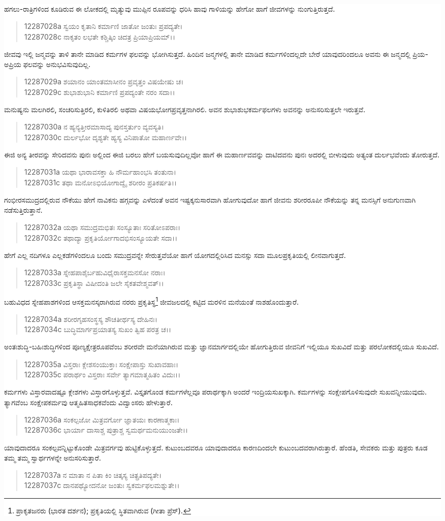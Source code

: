 ಹಗಲು-ರಾತ್ರಿಗಳಿಂದ ಕೂಡಿರುವ ಈ ಲೋಕದಲ್ಲಿ ಮೃತ್ಯುವು ಮುಪ್ಪಿನ ರೂಪವನ್ನು ಧರಿಸಿ ಹಾವು ಗಾಳಿಯನ್ನು ಹೇಗೋ ಹಾಗೆ ಜೀವಗಳನ್ನು ನುಂಗುತ್ತಿರುತ್ತದೆ.

> 12287028a ಸ್ವಯಂ ಕೃತಾನಿ ಕರ್ಮಾಣಿ ಜಾತೋ ಜಂತುಃ ಪ್ರಪದ್ಯತೇ।  
12287028c ನಾಕೃತಂ ಲಭತೇ ಕಶ್ಚಿತ್ಕಿಂ ಚಿದತ್ರ ಪ್ರಿಯಾಪ್ರಿಯಮ್।।

ಜೀವವು ಇಲ್ಲಿ ಜನ್ಮವನ್ನು ತಾಳಿ ತಾನೇ ಮಾಡಿದ ಕರ್ಮಗಳ ಫಲವನ್ನು ಭೋಗಿಸುತ್ತದೆ. ಹಿಂದಿನ ಜನ್ಮಗಳಲ್ಲಿ ತಾನೇ ಮಾಡಿದ ಕರ್ಮಗಳಿಂದಲ್ಲದೇ ಬೇರೆ ಯಾವುದರಿಂದಲೂ ಅವನು ಈ ಜನ್ಮದಲ್ಲಿ ಪ್ರಿಯ-ಅಪ್ರಿಯ ಫಲವನ್ನು ಅನುಭವಿಸುವುದಿಲ್ಲ.

> 12287029a ಶಯಾನಂ ಯಾಂತಮಾಸೀನಂ ಪ್ರವೃತ್ತಂ ವಿಷಯೇಷು ಚ।  
12287029c ಶುಭಾಶುಭಾನಿ ಕರ್ಮಾಣಿ ಪ್ರಪದ್ಯಂತೇ ನರಂ ಸದಾ।।

ಮನುಷ್ಯನು ಮಲಗಿರಲಿ, ಸಂಚರಿಸುತ್ತಿರಲಿ, ಕುಳಿತಿರಲಿ ಅಥವಾ ವಿಷಯಭೋಗಪ್ರವೃತ್ತನಾಗಿರಲಿ. ಅವನ ಶುಭಾಶುಭಕರ್ಮಫಲಗಳು ಅವನನ್ನು ಅನುಸರಿಸುತ್ತಲೇ ಇರುತ್ತವೆ.

> 12287030a ನ ಹ್ಯನ್ಯತ್ತೀರಮಾಸಾದ್ಯ ಪುನಸ್ತರ್ತುಂ ವ್ಯವಸ್ಯತಿ।  
12287030c ದುರ್ಲಭೋ ದೃಶ್ಯತೇ ಹ್ಯಸ್ಯ ವಿನಿಪಾತೋ ಮಹಾರ್ಣವೇ।।

ಈಜಿ ಅನ್ಯ ತೀರವನ್ನು ಸೇರಿದವನು ಪುನಃ ಅಲ್ಲಿಂದ ಈಜಿ ಬರಲು ಹೇಗೆ ಬಯಸುವುದಿಲ್ಲವೋ ಹಾಗೆ ಈ ಮಹಾರ್ಣವವನ್ನು ದಾಟಿದವನು ಪುನಃ ಅದರಲ್ಲಿ ಬೀಳುವುದು ಅತ್ಯಂತ ದುರ್ಲಭವೆಂದು ತೋರುತ್ತದೆ.

> 12287031a ಯಥಾ ಭಾರಾವಸಕ್ತಾ ಹಿ ನೌರ್ಮಹಾಂಭಸಿ ತಂತುನಾ।  
12287031c ತಥಾ ಮನೋಽಭಿಯೋಗಾದ್ವೈ ಶರೀರಂ ಪ್ರತಿಕರ್ಷತಿ।।

ಗಂಭೀರಸಮುದ್ರದಲ್ಲಿರುವ ನೌಕೆಯು ಹೇಗೆ ನಾವಿಕನು ಹಗ್ಗವನ್ನು ಎಳೆದಂತೆ ಅವನ ಇಷ್ಟಕ್ಕನುಸಾರವಾಗಿ ಹೋಗುವುದೋ ಹಾಗೆ ಜೀವನು ಶರೀರರೂಪೀ ನೌಕೆಯನ್ನು ತನ್ನ ಮನಸ್ಸಿಗೆ ಅನುಗುಣವಾಗಿ ನಡೆಸುತ್ತಿರುತ್ತಾನೆ.

> 12287032a ಯಥಾ ಸಮುದ್ರಮಭಿತಃ ಸಂಸ್ಯೂತಾಃ ಸರಿತೋಽಪರಾಃ।  
12287032c ತಥಾದ್ಯಾ ಪ್ರಕೃತಿರ್ಯೋಗಾದಭಿಸಂಸ್ಯೂಯತೇ ಸದಾ।।

ಹೇಗೆ ಎಲ್ಲ ನದಿಗಳೂ ಎಲ್ಲಕಡೆಗಳಿಂದಲೂ ಬಂದು ಸಮುದ್ರವನ್ನೇ ಸೇರುತ್ತವೆಯೋ ಹಾಗೆ ಯೋಗದಲ್ಲಿರಿಸಿದ ಮನಸ್ಸು ಸದಾ ಮೂಲಪ್ರಕೃತಿಯಲ್ಲಿ ಲೀನವಾಗುತ್ತದೆ.

> 12287033a ಸ್ನೇಹಪಾಶೈರ್ಬಹುವಿಧೈರಾಸಕ್ತಮನಸೋ ನರಾಃ।  
12287033c ಪ್ರಕೃತಿಸ್ಥಾ ವಿಷೀದಂತಿ ಜಲೇ ಸೈಕತವೇಶ್ಮವತ್।।

ಬಹುವಿಧದ ಸ್ನೇಹಪಾಶಗಳಿಂದ ಆಸಕ್ತಮನಸ್ಕರಾಗಿರುವ ನರರು ಪ್ರಕೃತಿಸ್ಥ[^6] ಜೀವಜಲದಲ್ಲಿ ಕಟ್ಟಿದ ಮರಳಿನ ಮನೆಯಂತೆ ನಾಶಹೊಂದುತ್ತಾರೆ.

> 12287034a ಶರೀರಗೃಹಸಂಸ್ಥಸ್ಯ ಶೌಚತೀರ್ಥಸ್ಯ ದೇಹಿನಃ।  
12287034c ಬುದ್ಧಿಮಾರ್ಗಪ್ರಯಾತಸ್ಯ ಸುಖಂ ತ್ವಿಹ ಪರತ್ರ ಚ।।

ಅಂತಃಶುದ್ಧಿ-ಬಹಿಃಶುದ್ಧಿಗಳಿಂದ ಪೂಣ್ಯಕ್ಷೇತ್ರರೂಪವೆಂಬ ಶರೀರವೇ ಮನೆಯಾಗಿರುವ ಮತ್ತು ಜ್ಞಾನಮಾರ್ಗದಲ್ಲಿಯೇ ಹೋಗುತ್ತಿರುವ ಜೀವನಿಗೆ ಇಲ್ಲಿಯೂ ಸುಖವಿದೆ ಮತ್ತು ಪರಲೋಕದಲ್ಲಿಯೂ ಸುಖವಿದೆ.

> 12287035a ವಿಸ್ತರಾಃ ಕ್ಲೇಶಸಂಯುಕ್ತಾಃ ಸಂಕ್ಷೇಪಾಸ್ತು ಸುಖಾವಹಾಃ।  
12287035c ಪರಾರ್ಥಂ ವಿಸ್ತರಾಃ ಸರ್ವೇ ತ್ಯಾಗಮಾತ್ಮಹಿತಂ ವಿದುಃ।।

ಕರ್ಮಗಳು ವಿಸ್ತಾರವಾದಷ್ಟೂ ಕ್ಲೇಶಗಳು ವಿಸ್ತಾರಗೊಳ್ಳುತ್ತವೆ. ವಿಸ್ತೃತಗೊಂಡ ಕರ್ಮಗಳೆಲ್ಲವೂ ಪರಾರ್ಥಕ್ಕಾಗಿ ಅಂದರೆ ಇಂದ್ರಿಯಸುಖಕ್ಕಾಗಿ. ಕರ್ಮಗಳನ್ನು ಸಂಕ್ಷೇಪಗೊಳಿಸುವುದೇ ಸುಖವನ್ನೀಯುವುದು. ತ್ಯಾಗವೆಂಬ ಸಂಕ್ಷೇಪಕರ್ಮವು ಆತ್ಮಹಿತಸಾಧಕವೆಂದು ವಿದ್ವಾಂಸರು ಹೇಳುತ್ತಾರೆ.

> 12287036a ಸಂಕಲ್ಪಜೋ ಮಿತ್ರವರ್ಗೋ ಜ್ಞಾತಯಃ ಕಾರಣಾತ್ಮಕಾಃ।  
12287036c ಭಾರ್ಯಾ ದಾಸಾಶ್ಚ ಪುತ್ರಾಶ್ಚ ಸ್ವಮರ್ಥಮನುಯುಂಜತೇ।।

ಯಾವುದಾದರೂ ಸಂಕಲ್ಪವನ್ನಿಟ್ಟುಕೊಂಡೇ ಮಿತ್ರವರ್ಗವು ಹುಟ್ಟಿಕೊಳ್ಳುತ್ತದೆ. ಕುಟುಂಬದವರೂ ಯಾವುದಾದರೂ ಕಾರಣದಿಂದಲೇ ಕುಟುಂಬದವರಾಗಿರುತ್ತಾರೆ. ಹೆಂಡತಿ, ಸೇವಕರು ಮತ್ತು ಪುತ್ರರು ಕೂಡ ತಮ್ಮ ತಮ್ಮ ಸ್ವಾರ್ಥಗಳನ್ನೇ ಅನುಸರಿಸುತ್ತಾರೆ.

> 12287037a ನ ಮಾತಾ ನ ಪಿತಾ ಕಿಂ ಚಿತ್ಕಸ್ಯ ಚಿತ್ಪ್ರತಿಪದ್ಯತೇ।  
12287037c ದಾನಪಥ್ಯೋದನೋ ಜಂತುಃ ಸ್ವಕರ್ಮಫಲಮಶ್ನುತೇ।।


[^1]: ಜ್ಞಾನಂ ಚೈವ ಪರಾ ಗತಿಃ।   (ಗೀತಾ ಪ್ರೆಸ್).
[^2]: ಇದಕ್ಕೆ ಮೊದಲು ಈ ಒಂದೂವರೆ ಅಧಿಕ ಶ್ಲೋಕಗಳಿವೆ. ಬುದ್ಧಿಮಾರ್ಗಪ್ರಯಾತಸ್ಯ ಸುಖಂ ತ್ವಿಹ ಪರತ್ರ ಚ।   ವಿಸ್ತರಾಃ ಕ್ಲೇಶಸಂಯುಕ್ತಾಃ ಸಂಕ್ಷೇಪಾಸ್ತು ಸುಖಾವಹಾಃ।   ಪರಾರ್ಥಂ ವಿಸ್ತರಾಃ ಸರ್ವೇ ತ್ಯಾಗಮಾತ್ಮಹಿತಂ ವಿದುಃ।।   ಅರ್ಥಾತ್: ಆದರೆ ಜ್ಞಾನಮಾರ್ಗವನ್ನು ಆಶ್ರಯಿಸಿದವನಿಗೆ ಇಹದಲ್ಲಿಯೂ ಪರದಲ್ಲಿಯೂ ಸುಖವಿದೆ. ಕರ್ಮಗಳು ವಿಸ್ತಾರವಾದಷ್ಟೂ ಕ್ಲೇಶಗಳು ವಿಸ್ತಾರಗೊಳ್ಳುತ್ತವೆ. ವಿಸ್ತೃತಗೊಂಡ ಕರ್ಮಗಳೆಲ್ಲವೂ ಪರಾರ್ಥಕ್ಕಾಗಿ ಅಂದರೆ ಇಂದ್ರಿಯಸುಖಕ್ಕಾಗಿ. ಕರ್ಮಗಳನ್ನು ಸಂಕ್ಷೇಪಗೊಳಿಸುವುದೇ ಸುಖವನ್ನೀಯುವುದು. ತ್ಯಾಗವೆಂಬ ಸಂಕ್ಷೇಪಕರ್ಮವು ಆತ್ಮಹಿತಸಾಧಕವೆಂದು ವಿದ್ವಾಂಸರು ಹೇಳುತ್ತಾರೆ. (ಗೀತಾ ಪ್ರೆಸ್/ಭಾರತ ದರ್ಶನ). ಆದರೆ ಪುಣೆಯ ಸಂಪುಟದಲ್ಲಿ ಈ ಶ್ಲೋಕಗಳು ಶ್ಲೋಕ ೩೪-೩೫ರಲ್ಲಿ ಬರುತ್ತವೆ.
[^3]: ಭಾಜನೇಽಪಕ್ವೇ (ಭಾರತ ದರ್ಶನ).
[^4]: ನಶ್ಯತಿ (ಗೀತಾ ಪ್ರೆಸ್/ಭಾರತ ದರ್ಶನ).
[^5]: ಪಕ್ವವಾದ ಮಣ್ಣಿನ ಪಾತ್ರೆಯಲ್ಲಿಟ್ಟ ನೀರು ಹೇಗೆ ನಾಶಹೊಂದುವುದಿಲ್ಲವೋ ಹಾಗೆ ತಪಸ್ಸಿನಿಂದ ಪಕ್ವವಾದ ಶರೀರವು ಬ್ರಹ್ಮಲೋಕಾಂತವಾಗಿ ವ್ಯಾಪಿಸುತ್ತದೆ. ವಿಷಯಂ ಬ್ರಹ್ಮಲೋಕಾಂತಂ ಅಶ್ನುತೇ ವ್ಯಾಪ್ನೋತಿ (ಭಾರತ ದರ್ಶನ).
[^6]: ಪ್ರಾಕೃತಜನರು (ಭಾರತ ದರ್ಶನ); ಪ್ರಕೃತಿಯಲ್ಲಿ ಸ್ಥಿತವಾಗಿರುವ (ಗೀತಾ ಪ್ರೆಸ್).
[^7]: ವಿಸ್ಮಯಾತ್ ಎಂಬುದಕ್ಕೆ ವ್ಯಾಖ್ಯಾನಕಾರರು ಸ್ಮಯಃ=ಗರ್ವಃ, ತದಭಾವಾತ್ ವಿಸ್ಮಯಾತ್ = ಗರ್ವವಿಲ್ಲದೇ ಇರುವುದು ಎಂದು ಅರ್ಥೈಸಿದ್ದಾರೆ (ಭಾರತ ದರ್ಶನ).